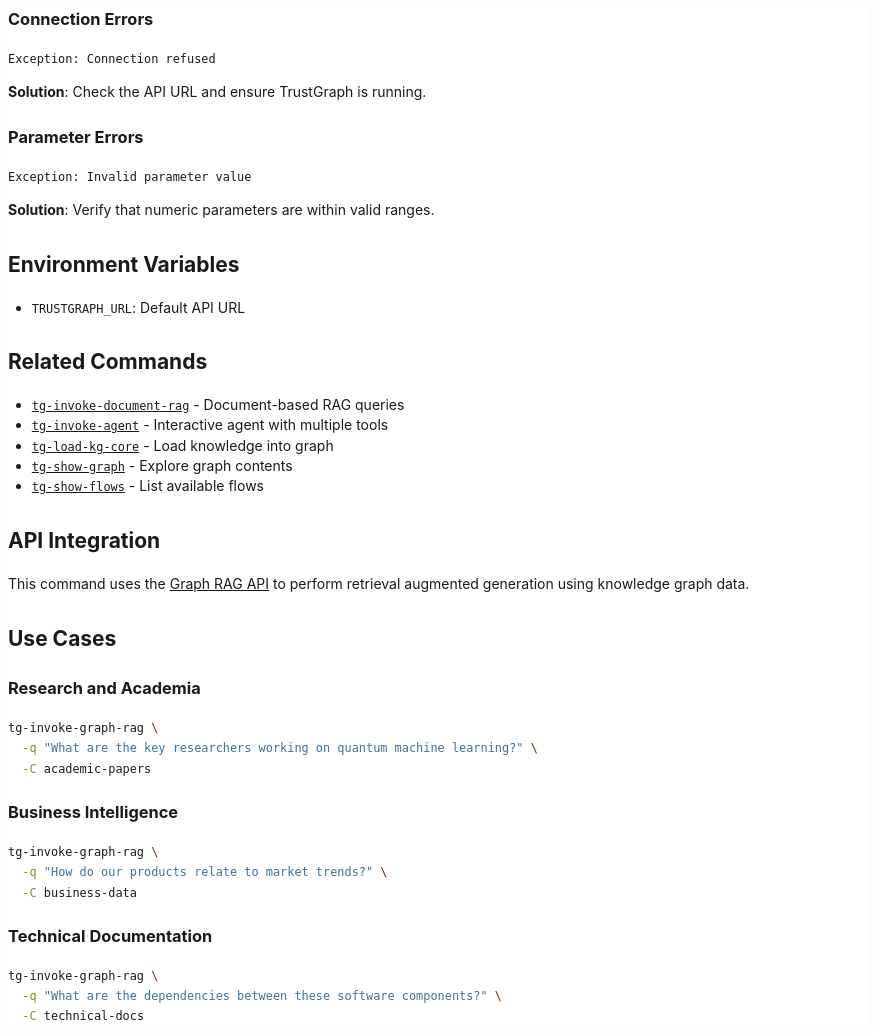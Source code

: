 ### Connection Errors
```bash
Exception: Connection refused
```
**Solution**: Check the API URL and ensure TrustGraph is running.

### Parameter Errors
```bash
Exception: Invalid parameter value
```
**Solution**: Verify that numeric parameters are within valid ranges.

## Environment Variables

- `TRUSTGRAPH_URL`: Default API URL

## Related Commands

- [`tg-invoke-document-rag`](tg-invoke-document-rag.md) - Document-based RAG queries
- [`tg-invoke-agent`](tg-invoke-agent.md) - Interactive agent with multiple tools
- [`tg-load-kg-core`](tg-load-kg-core.md) - Load knowledge into graph
- [`tg-show-graph`](tg-show-graph.md) - Explore graph contents
- [`tg-show-flows`](tg-show-flows.md) - List available flows

## API Integration

This command uses the [Graph RAG API](../apis/api-graph-rag.md) to perform retrieval augmented generation using knowledge graph data.

## Use Cases

### Research and Academia
```bash
tg-invoke-graph-rag \
  -q "What are the key researchers working on quantum machine learning?" \
  -C academic-papers
```

### Business Intelligence
```bash
tg-invoke-graph-rag \
  -q "How do our products relate to market trends?" \
  -C business-data
```

### Technical Documentation
```bash
tg-invoke-graph-rag \
  -q "What are the dependencies between these software components?" \
  -C technical-docs
```
